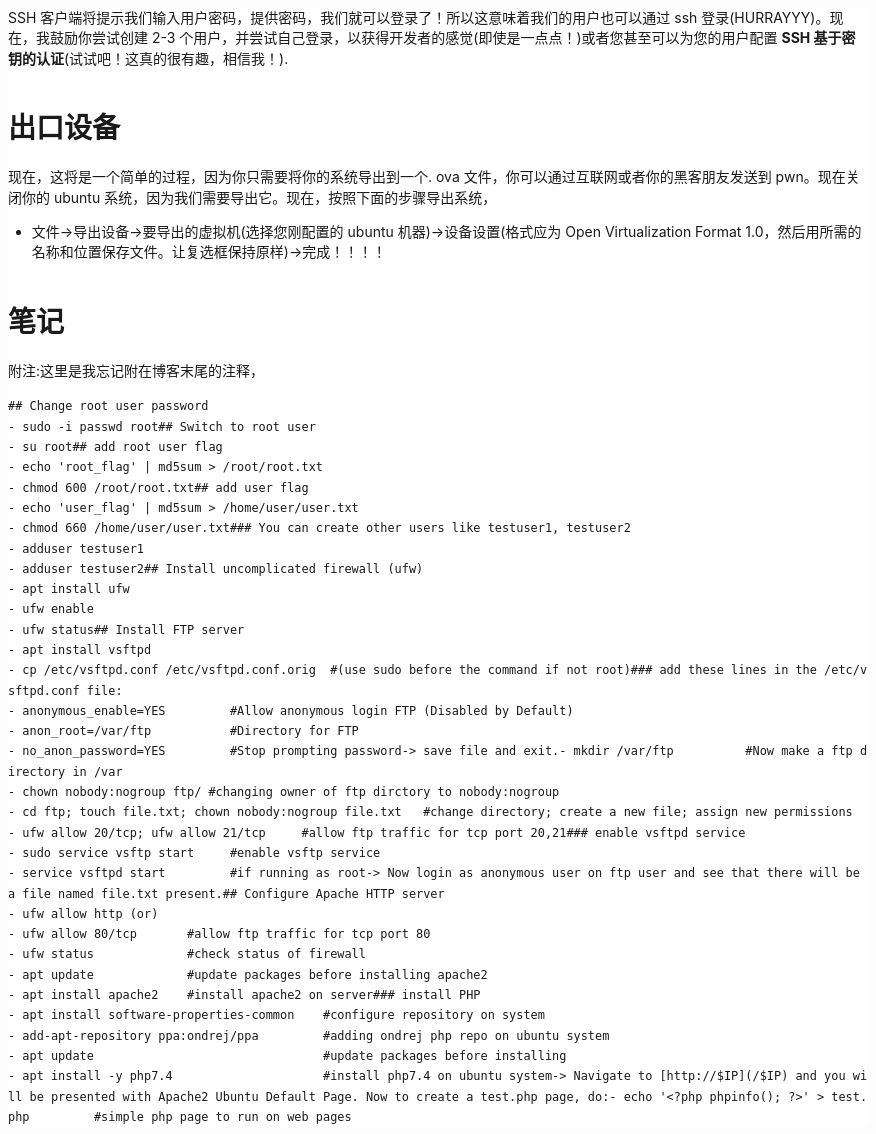 SSH 客户端将提示我们输入用户密码，提供密码，我们就可以登录了！所以这意味着我们的用户也可以通过 ssh 登录(HURRAYYY)。现在，我鼓励你尝试创建 2-3 个用户，并尝试自己登录，以获得开发者的感觉(即使是一点点！)或者您甚至可以为您的用户配置 **SSH 基于密钥的认证**(试试吧！这真的很有趣，相信我！).

# 出口设备

现在，这将是一个简单的过程，因为你只需要将你的系统导出到一个. ova 文件，你可以通过互联网或者你的黑客朋友发送到 pwn。现在关闭你的 ubuntu 系统，因为我们需要导出它。现在，按照下面的步骤导出系统，

*   文件→导出设备→要导出的虚拟机(选择您刚配置的 ubuntu 机器)→设备设置(格式应为 Open Virtualization Format 1.0，然后用所需的名称和位置保存文件。让复选框保持原样)→完成！！！！

# 笔记

附注:这里是我忘记附在博客末尾的注释，

```
## Change root user password
- sudo -i passwd root## Switch to root user
- su root## add root user flag
- echo 'root_flag' | md5sum > /root/root.txt
- chmod 600 /root/root.txt## add user flag
- echo 'user_flag' | md5sum > /home/user/user.txt
- chmod 660 /home/user/user.txt### You can create other users like testuser1, testuser2
- adduser testuser1
- adduser testuser2## Install uncomplicated firewall (ufw)
- apt install ufw
- ufw enable
- ufw status## Install FTP server
- apt install vsftpd
- cp /etc/vsftpd.conf /etc/vsftpd.conf.orig  #(use sudo before the command if not root)### add these lines in the /etc/vsftpd.conf file:
- anonymous_enable=YES         #Allow anonymous login FTP (Disabled by Default)                                             
- anon_root=/var/ftp           #Directory for FTP                                             
- no_anon_password=YES         #Stop prompting password-> save file and exit.- mkdir /var/ftp          #Now make a ftp directory in /var                                                  
- chown nobody:nogroup ftp/ #changing owner of ftp dirctory to nobody:nogroup                                                
- cd ftp; touch file.txt; chown nobody:nogroup file.txt   #change directory; create a new file; assign new permissions
- ufw allow 20/tcp; ufw allow 21/tcp     #allow ftp traffic for tcp port 20,21### enable vsftpd service
- sudo service vsftp start     #enable vsftp service                                              
- service vsftpd start         #if running as root-> Now login as anonymous user on ftp user and see that there will be a file named file.txt present.## Configure Apache HTTP server
- ufw allow http (or)
- ufw allow 80/tcp       #allow ftp traffic for tcp port 80                                                   
- ufw status             #check status of firewall                                                   
- apt update             #update packages before installing apache2                                                  
- apt install apache2    #install apache2 on server### install PHP
- apt install software-properties-common    #configure repository on system                                
- add-apt-repository ppa:ondrej/ppa         #adding ondrej php repo on ubuntu system                                
- apt update                                #update packages before installing                                
- apt install -y php7.4                     #install php7.4 on ubuntu system-> Navigate to [http://$IP](/$IP) and you will be presented with Apache2 Ubuntu Default Page. Now to create a test.php page, do:- echo '<?php phpinfo(); ?>' > test.php         #simple php page to run on web pages                                
```
